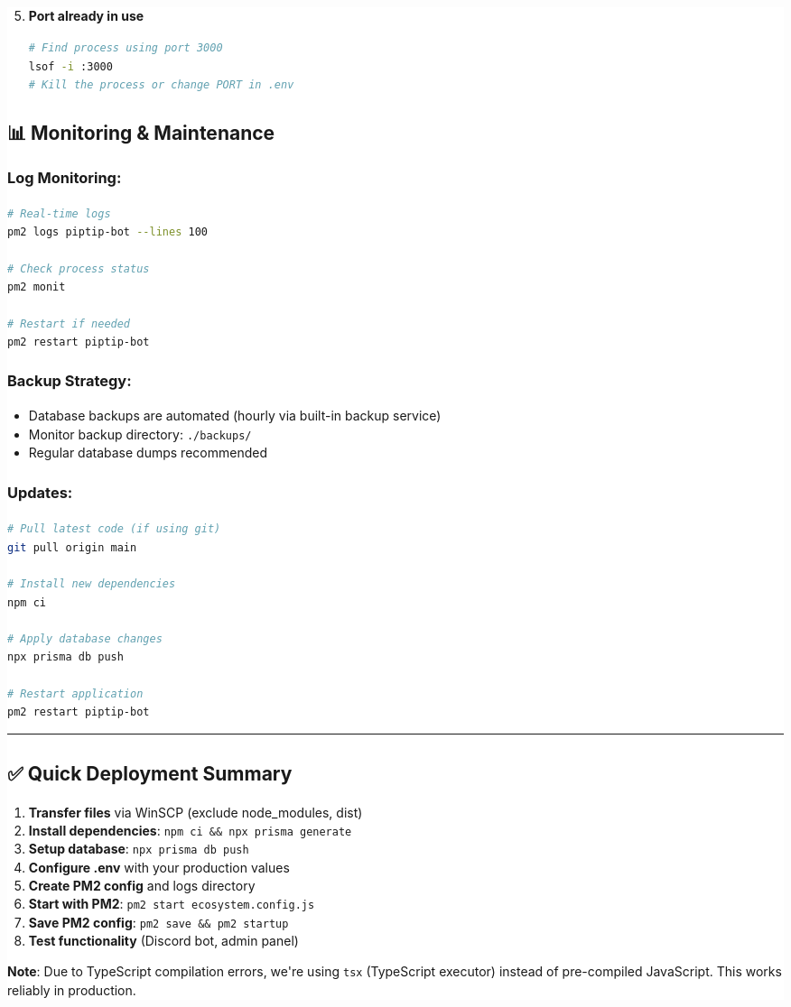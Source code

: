 5. **Port already in use**
   ```bash
   # Find process using port 3000
   lsof -i :3000
   # Kill the process or change PORT in .env
   ```

## 📊 Monitoring & Maintenance

### Log Monitoring:
```bash
# Real-time logs
pm2 logs piptip-bot --lines 100

# Check process status
pm2 monit

# Restart if needed
pm2 restart piptip-bot
```

### Backup Strategy:
- Database backups are automated (hourly via built-in backup service)
- Monitor backup directory: `./backups/`
- Regular database dumps recommended

### Updates:
```bash
# Pull latest code (if using git)
git pull origin main

# Install new dependencies
npm ci

# Apply database changes
npx prisma db push

# Restart application
pm2 restart piptip-bot
```

---

## ✅ Quick Deployment Summary

1. **Transfer files** via WinSCP (exclude node_modules, dist)
2. **Install dependencies**: `npm ci && npx prisma generate`
3. **Setup database**: `npx prisma db push`
4. **Configure .env** with your production values
5. **Create PM2 config** and logs directory
6. **Start with PM2**: `pm2 start ecosystem.config.js`
7. **Save PM2 config**: `pm2 save && pm2 startup`
8. **Test functionality** (Discord bot, admin panel)

**Note**: Due to TypeScript compilation errors, we're using `tsx` (TypeScript executor) instead of pre-compiled JavaScript. This works reliably in production.